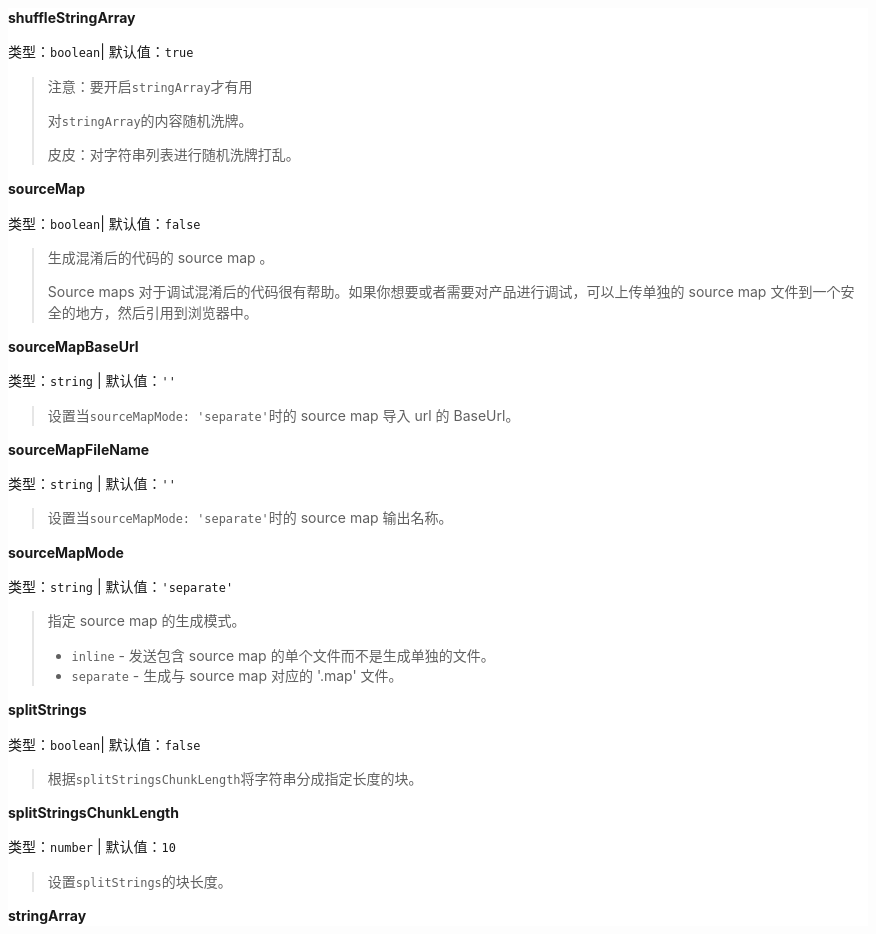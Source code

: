 

**shuffleStringArray**

类型：`boolean`| 默认值：`true`

> 注意：要开启`stringArray`才有用
>
> 对`stringArray`的内容随机洗牌。
>
> 皮皮：对字符串列表进行随机洗牌打乱。



**sourceMap**

类型：`boolean`| 默认值：`false`

> 生成混淆后的代码的 source map 。
>
> Source maps 对于调试混淆后的代码很有帮助。如果你想要或者需要对产品进行调试，可以上传单独的 source map 文件到一个安全的地方，然后引用到浏览器中。



**sourceMapBaseUrl**

类型：`string` | 默认值：`''`

> 设置当`sourceMapMode: 'separate'`时的 source map 导入 url 的 BaseUrl。



**sourceMapFileName**

类型：`string` | 默认值：`''`

> 设置当`sourceMapMode: 'separate'`时的 source map 输出名称。



**sourceMapMode**

类型：`string` | 默认值：`'separate'`

> 指定 source map 的生成模式。
>
> - `inline` - 发送包含 source map 的单个文件而不是生成单独的文件。
> - `separate` - 生成与 source map 对应的 '.map' 文件。



**splitStrings**

类型：`boolean`| 默认值：`false`

> 根据`splitStringsChunkLength`将字符串分成指定长度的块。



**splitStringsChunkLength**

类型：`number` | 默认值：`10`

> 设置`splitStrings`的块长度。



**stringArray**
